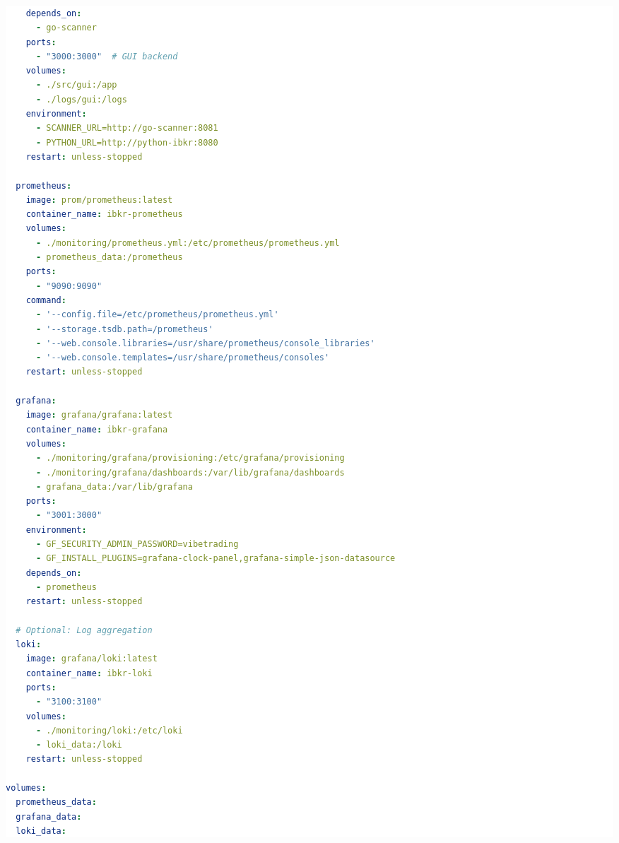```yaml
    depends_on:
      - go-scanner
    ports:
      - "3000:3000"  # GUI backend
    volumes:
      - ./src/gui:/app
      - ./logs/gui:/logs
    environment:
      - SCANNER_URL=http://go-scanner:8081
      - PYTHON_URL=http://python-ibkr:8080
    restart: unless-stopped
      
  prometheus:
    image: prom/prometheus:latest
    container_name: ibkr-prometheus
    volumes:
      - ./monitoring/prometheus.yml:/etc/prometheus/prometheus.yml
      - prometheus_data:/prometheus
    ports:
      - "9090:9090"
    command:
      - '--config.file=/etc/prometheus/prometheus.yml'
      - '--storage.tsdb.path=/prometheus'
      - '--web.console.libraries=/usr/share/prometheus/console_libraries'
      - '--web.console.templates=/usr/share/prometheus/consoles'
    restart: unless-stopped
      
  grafana:
    image: grafana/grafana:latest
    container_name: ibkr-grafana
    volumes:
      - ./monitoring/grafana/provisioning:/etc/grafana/provisioning
      - ./monitoring/grafana/dashboards:/var/lib/grafana/dashboards
      - grafana_data:/var/lib/grafana
    ports:
      - "3001:3000"
    environment:
      - GF_SECURITY_ADMIN_PASSWORD=vibetrading
      - GF_INSTALL_PLUGINS=grafana-clock-panel,grafana-simple-json-datasource
    depends_on:
      - prometheus
    restart: unless-stopped
      
  # Optional: Log aggregation
  loki:
    image: grafana/loki:latest
    container_name: ibkr-loki
    ports:
      - "3100:3100"
    volumes:
      - ./monitoring/loki:/etc/loki
      - loki_data:/loki
    restart: unless-stopped
      
volumes:
  prometheus_data:
  grafana_data:
  loki_data:
```
